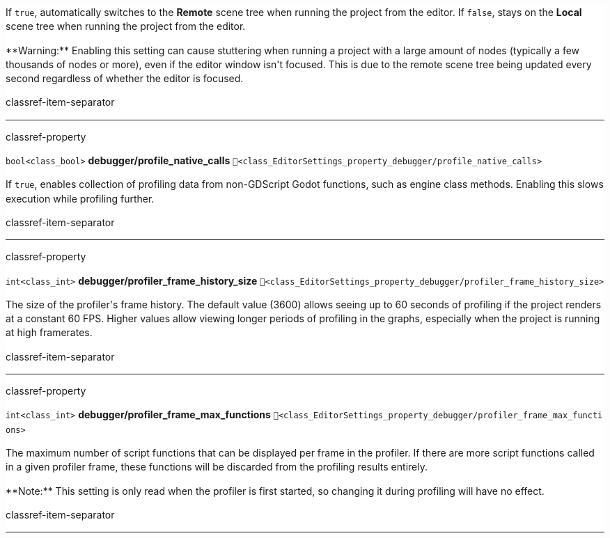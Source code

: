 If `true`, automatically switches to the **Remote** scene tree when
running the project from the editor. If `false`, stays on the **Local**
scene tree when running the project from the editor.

\*\*Warning:\*\* Enabling this setting can cause stuttering when running
a project with a large amount of nodes (typically a few thousands of
nodes or more), even if the editor window isn't focused. This is due to
the remote scene tree being updated every second regardless of whether
the editor is focused.

classref-item-separator

------------------------------------------------------------------------

classref-property

`bool<class_bool>` **debugger/profile\_native\_calls**
`🔗<class_EditorSettings_property_debugger/profile_native_calls>`

If `true`, enables collection of profiling data from non-GDScript Godot
functions, such as engine class methods. Enabling this slows execution
while profiling further.

classref-item-separator

------------------------------------------------------------------------

classref-property

`int<class_int>` **debugger/profiler\_frame\_history\_size**
`🔗<class_EditorSettings_property_debugger/profiler_frame_history_size>`

The size of the profiler's frame history. The default value (3600)
allows seeing up to 60 seconds of profiling if the project renders at a
constant 60 FPS. Higher values allow viewing longer periods of profiling
in the graphs, especially when the project is running at high
framerates.

classref-item-separator

------------------------------------------------------------------------

classref-property

`int<class_int>` **debugger/profiler\_frame\_max\_functions**
`🔗<class_EditorSettings_property_debugger/profiler_frame_max_functions>`

The maximum number of script functions that can be displayed per frame
in the profiler. If there are more script functions called in a given
profiler frame, these functions will be discarded from the profiling
results entirely.

\*\*Note:\*\* This setting is only read when the profiler is first
started, so changing it during profiling will have no effect.

classref-item-separator

------------------------------------------------------------------------

